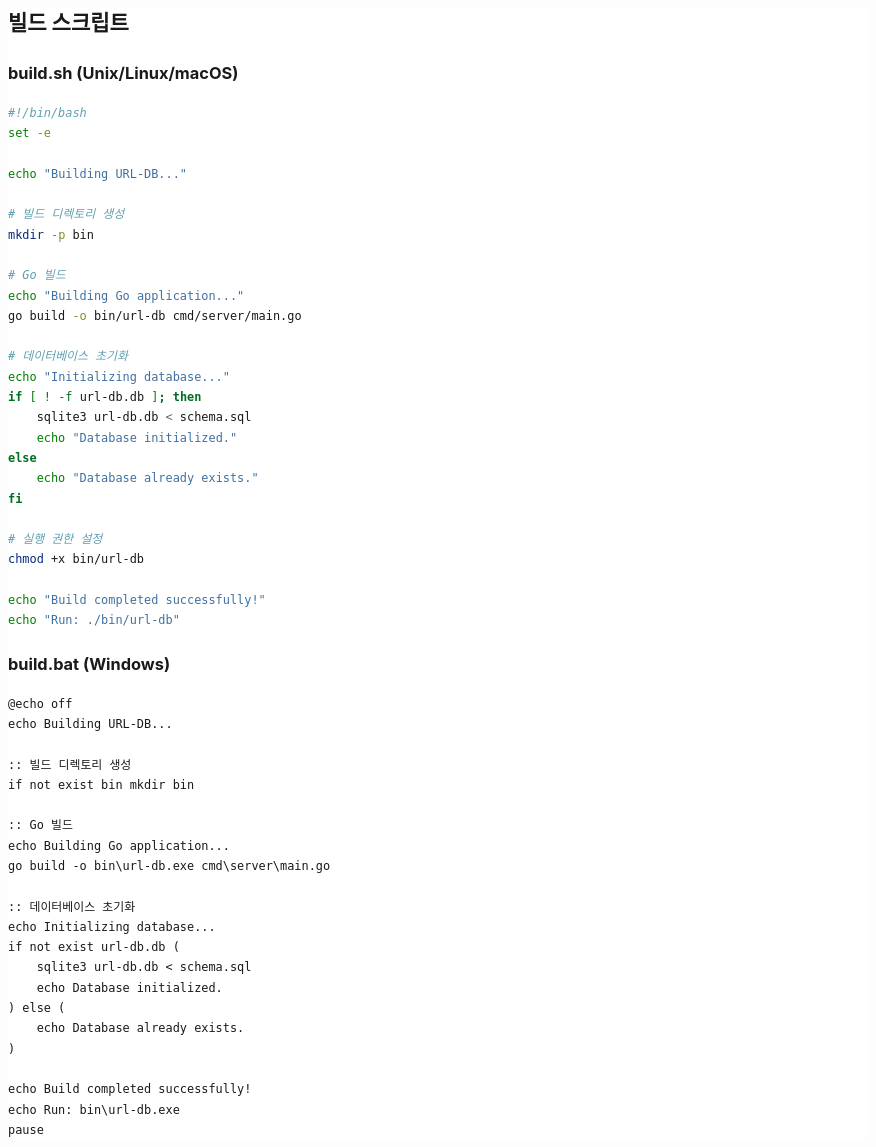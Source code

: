 ```yaml
```

## 빌드 스크립트

### build.sh (Unix/Linux/macOS)
```bash
#!/bin/bash
set -e

echo "Building URL-DB..."

# 빌드 디렉토리 생성
mkdir -p bin

# Go 빌드
echo "Building Go application..."
go build -o bin/url-db cmd/server/main.go

# 데이터베이스 초기화
echo "Initializing database..."
if [ ! -f url-db.db ]; then
    sqlite3 url-db.db < schema.sql
    echo "Database initialized."
else
    echo "Database already exists."
fi

# 실행 권한 설정
chmod +x bin/url-db

echo "Build completed successfully!"
echo "Run: ./bin/url-db"
```

### build.bat (Windows)
```batch
@echo off
echo Building URL-DB...

:: 빌드 디렉토리 생성
if not exist bin mkdir bin

:: Go 빌드
echo Building Go application...
go build -o bin\url-db.exe cmd\server\main.go

:: 데이터베이스 초기화
echo Initializing database...
if not exist url-db.db (
    sqlite3 url-db.db < schema.sql
    echo Database initialized.
) else (
    echo Database already exists.
)

echo Build completed successfully!
echo Run: bin\url-db.exe
pause
```
